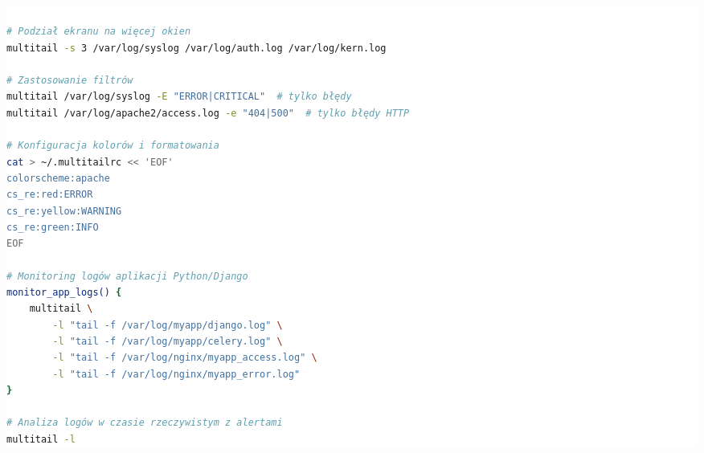 ```bash

# Podział ekranu na więcej okien
multitail -s 3 /var/log/syslog /var/log/auth.log /var/log/kern.log

# Zastosowanie filtrów
multitail /var/log/syslog -E "ERROR|CRITICAL"  # tylko błędy
multitail /var/log/apache2/access.log -e "404|500"  # tylko błędy HTTP

# Konfiguracja kolorów i formatowania
cat > ~/.multitailrc << 'EOF'
colorscheme:apache
cs_re:red:ERROR
cs_re:yellow:WARNING
cs_re:green:INFO
EOF

# Monitoring logów aplikacji Python/Django
monitor_app_logs() {
    multitail \
        -l "tail -f /var/log/myapp/django.log" \
        -l "tail -f /var/log/myapp/celery.log" \
        -l "tail -f /var/log/nginx/myapp_access.log" \
        -l "tail -f /var/log/nginx/myapp_error.log"
}

# Analiza logów w czasie rzeczywistym z alertami
multitail -l 